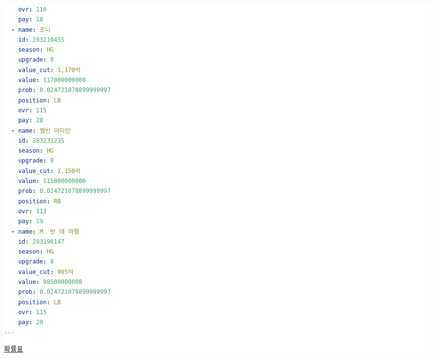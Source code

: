 ```yaml
    ovr: 116
    pay: 18
  - name: 조니
    id: 283210455
    season: HG
    upgrade: 8
    value_cut: 1,170억
    value: 117000000000
    prob: 0.024721878899999997
    position: LB
    ovr: 115
    pay: 20
  - name: 켈빈 아미안
    id: 283231235
    season: HG
    upgrade: 8
    value_cut: 1,150억
    value: 115000000000
    prob: 0.024721878899999997
    position: RB
    ovr: 113
    pay: 19
  - name: M. 반 데 마렐
    id: 283198147
    season: HG
    upgrade: 8
    value_cut: 985억
    value: 98500000000
    prob: 0.024721878899999997
    position: LB
    ovr: 115
    pay: 20
---
```

[확률표](/player/7526)
